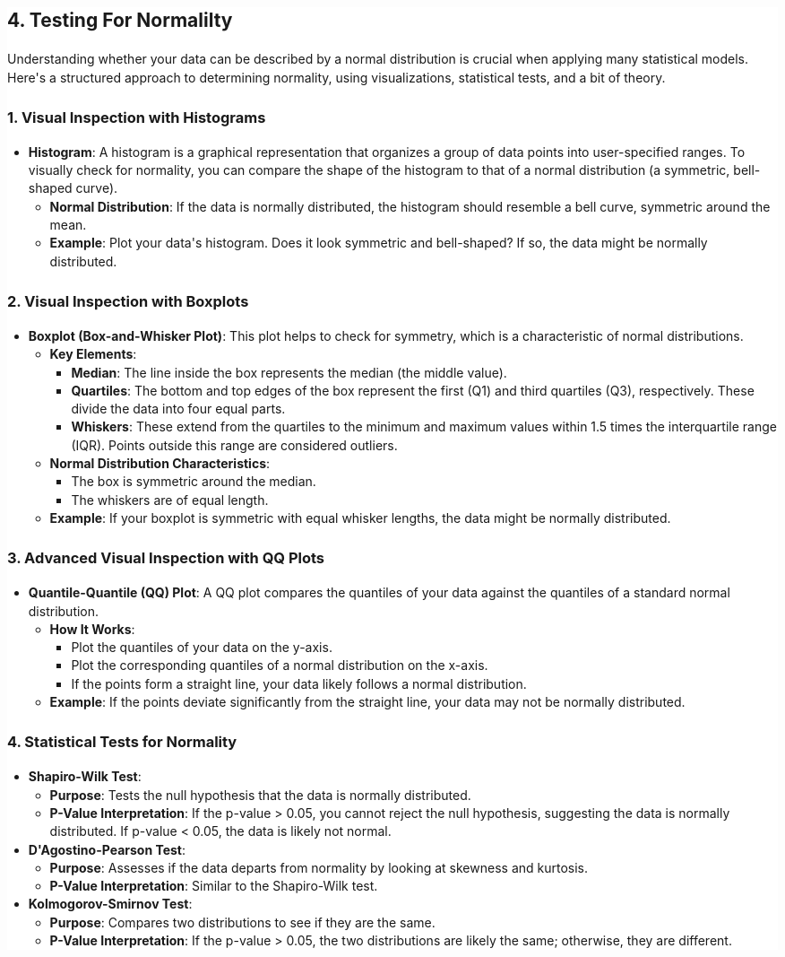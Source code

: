 ## 4. Testing For Normalilty

Understanding whether your data can be described by a normal distribution is crucial when applying many statistical models. Here's a structured approach to determining normality, using visualizations, statistical tests, and a bit of theory.

### 1. **Visual Inspection with Histograms**
   - **Histogram**: A histogram is a graphical representation that organizes a group of data points into user-specified ranges. To visually check for normality, you can compare the shape of the histogram to that of a normal distribution (a symmetric, bell-shaped curve).
     - **Normal Distribution**: If the data is normally distributed, the histogram should resemble a bell curve, symmetric around the mean.
     - **Example**: Plot your data's histogram. Does it look symmetric and bell-shaped? If so, the data might be normally distributed.

### 2. **Visual Inspection with Boxplots**
   - **Boxplot (Box-and-Whisker Plot)**: This plot helps to check for symmetry, which is a characteristic of normal distributions.
     - **Key Elements**:
       - **Median**: The line inside the box represents the median (the middle value).
       - **Quartiles**: The bottom and top edges of the box represent the first (Q1) and third quartiles (Q3), respectively. These divide the data into four equal parts.
       - **Whiskers**: These extend from the quartiles to the minimum and maximum values within 1.5 times the interquartile range (IQR). Points outside this range are considered outliers.
     - **Normal Distribution Characteristics**:
       - The box is symmetric around the median.
       - The whiskers are of equal length.
     - **Example**: If your boxplot is symmetric with equal whisker lengths, the data might be normally distributed.

### 3. **Advanced Visual Inspection with QQ Plots**
   - **Quantile-Quantile (QQ) Plot**: A QQ plot compares the quantiles of your data against the quantiles of a standard normal distribution.
     - **How It Works**:
       - Plot the quantiles of your data on the y-axis.
       - Plot the corresponding quantiles of a normal distribution on the x-axis.
       - If the points form a straight line, your data likely follows a normal distribution.
     - **Example**: If the points deviate significantly from the straight line, your data may not be normally distributed.

### 4. **Statistical Tests for Normality**
   - **Shapiro-Wilk Test**:
     - **Purpose**: Tests the null hypothesis that the data is normally distributed.
     - **P-Value Interpretation**: If the p-value > 0.05, you cannot reject the null hypothesis, suggesting the data is normally distributed. If p-value < 0.05, the data is likely not normal.
   - **D'Agostino-Pearson Test**:
     - **Purpose**: Assesses if the data departs from normality by looking at skewness and kurtosis.
     - **P-Value Interpretation**: Similar to the Shapiro-Wilk test.
   - **Kolmogorov-Smirnov Test**:
     - **Purpose**: Compares two distributions to see if they are the same.
     - **P-Value Interpretation**: If the p-value > 0.05, the two distributions are likely the same; otherwise, they are different.

